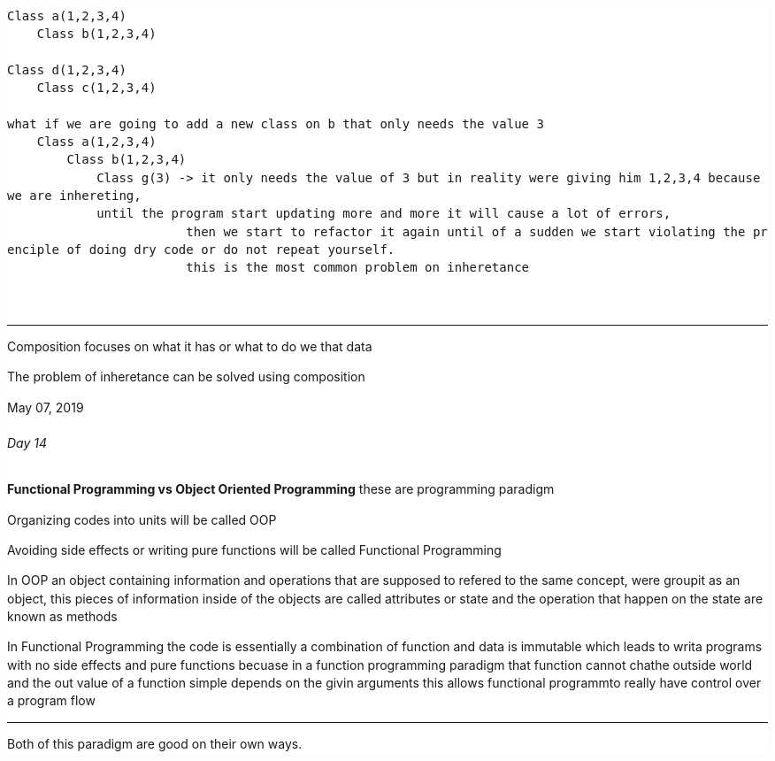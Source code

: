 <pre>Class a(1,2,3,4)
    Class b(1,2,3,4)

Class d(1,2,3,4)
    Class c(1,2,3,4)

what if we are going to add a new class on b that only needs the value 3
    Class a(1,2,3,4)
        Class b(1,2,3,4)
            Class g(3) -> it only needs the value of 3 but in reality were giving him 1,2,3,4 because we are inhereting,
            until the program start updating more and more it will cause a lot of errors,
                        then we start to refactor it again until of a sudden we start violating the prenciple of doing dry code or do not repeat yourself.
                        this is the most common problem on inheretance

                </pre>

* * *

Composition focuses on what it has or what to do we that data

The problem of inheretance can be solved using composition

</div>

<div class="box day">

<div class="heading"><span class="date">May 07, 2019</span>

###### Day 14

</div>

**Functional Programming vs Object Oriented Programming** these are programming paradigm

Organizing codes into units will be called OOP

Avoiding side effects or writing pure functions will be called Functional Programming

In OOP an object containing information and operations that are supposed to refered to the same concept, were groupit as an object, this pieces of information inside of the objects are called attributes or state and the operation that happen on the state are known as methods

In Functional Programming the code is essentially a combination of function and data is immutable which leads to writa programs with no side effects and pure functions becuase in a function programming paradigm that function cannot chathe outside world and the out value of a function simple depends on the givin arguments this allows functional programmto really have control over a program flow

* * *

Both of this paradigm are good on their own ways.
